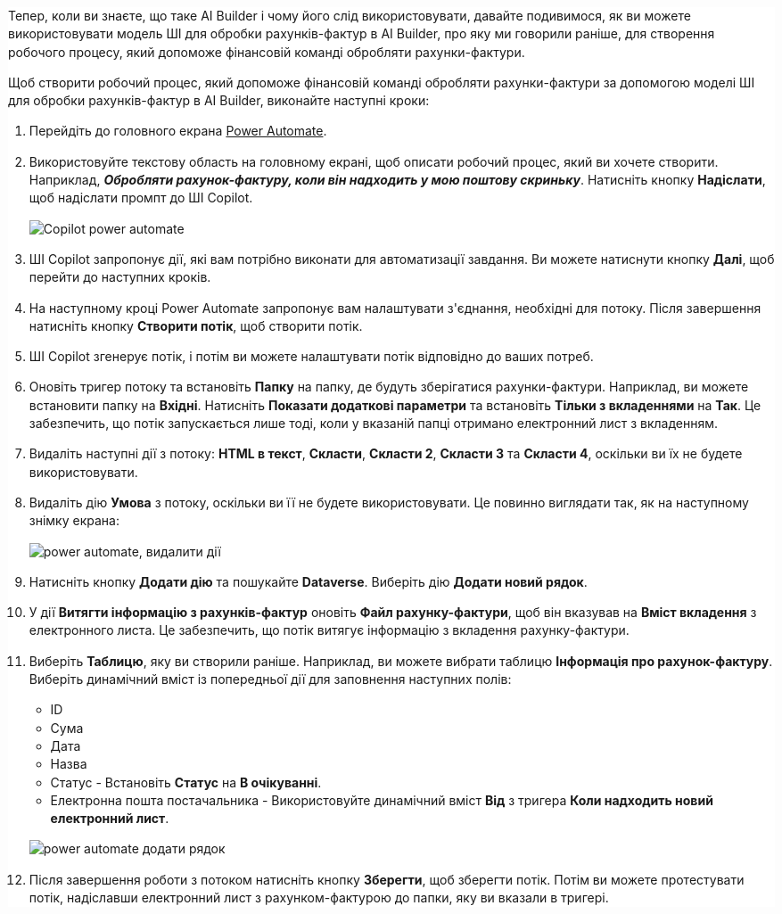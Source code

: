 Тепер, коли ви знаєте, що таке AI Builder і чому його слід використовувати, давайте подивимося, як ви можете використовувати модель ШІ для обробки рахунків-фактур в AI Builder, про яку ми говорили раніше, для створення робочого процесу, який допоможе фінансовій команді обробляти рахунки-фактури.

Щоб створити робочий процес, який допоможе фінансовій команді обробляти рахунки-фактури за допомогою моделі ШІ для обробки рахунків-фактур в AI Builder, виконайте наступні кроки:

1. Перейдіть до головного екрана [Power Automate](https://make.powerautomate.com?WT.mc_id=academic-105485-koreyst).

2. Використовуйте текстову область на головному екрані, щоб описати робочий процес, який ви хочете створити. Наприклад, **_Обробляти рахунок-фактуру, коли він надходить у мою поштову скриньку_**. Натисніть кнопку **Надіслати**, щоб надіслати промпт до ШІ Copilot.

   ![Copilot power automate](./images/copilot-chat-prompt-powerautomate.png?WT.mc_id=academic-105485-koreyst)

3. ШІ Copilot запропонує дії, які вам потрібно виконати для автоматизації завдання. Ви можете натиснути кнопку **Далі**, щоб перейти до наступних кроків.

4. На наступному кроці Power Automate запропонує вам налаштувати з'єднання, необхідні для потоку. Після завершення натисніть кнопку **Створити потік**, щоб створити потік.

5. ШІ Copilot згенерує потік, і потім ви можете налаштувати потік відповідно до ваших потреб.

6. Оновіть тригер потоку та встановіть **Папку** на папку, де будуть зберігатися рахунки-фактури. Наприклад, ви можете встановити папку на **Вхідні**. Натисніть **Показати додаткові параметри** та встановіть **Тільки з вкладеннями** на **Так**. Це забезпечить, що потік запускається лише тоді, коли у вказаній папці отримано електронний лист з вкладенням.

7. Видаліть наступні дії з потоку: **HTML в текст**, **Скласти**, **Скласти 2**, **Скласти 3** та **Скласти 4**, оскільки ви їх не будете використовувати.

8. Видаліть дію **Умова** з потоку, оскільки ви її не будете використовувати. Це повинно виглядати так, як на наступному знімку екрана:

   ![power automate, видалити дії](./images/powerautomate-remove-actions.png?WT.mc_id=academic-105485-koreyst)

9. Натисніть кнопку **Додати дію** та пошукайте **Dataverse**. Виберіть дію **Додати новий рядок**.

10. У дії **Витягти інформацію з рахунків-фактур** оновіть **Файл рахунку-фактури**, щоб він вказував на **Вміст вкладення** з електронного листа. Це забезпечить, що потік витягує інформацію з вкладення рахунку-фактури.

11. Виберіть **Таблицю**, яку ви створили раніше. Наприклад, ви можете вибрати таблицю **Інформація про рахунок-фактуру**. Виберіть динамічний вміст із попередньої дії для заповнення наступних полів:

    - ID
    - Сума
    - Дата
    - Назва
    - Статус - Встановіть **Статус** на **В очікуванні**.
    - Електронна пошта постачальника - Використовуйте динамічний вміст **Від** з тригера **Коли надходить новий електронний лист**.

    ![power automate додати рядок](./images/powerautomate-add-row.png?WT.mc_id=academic-105485-koreyst)

12. Після завершення роботи з потоком натисніть кнопку **Зберегти**, щоб зберегти потік. Потім ви можете протестувати потік, надіславши електронний лист з рахунком-фактурою до папки, яку ви вказали в тригері.
